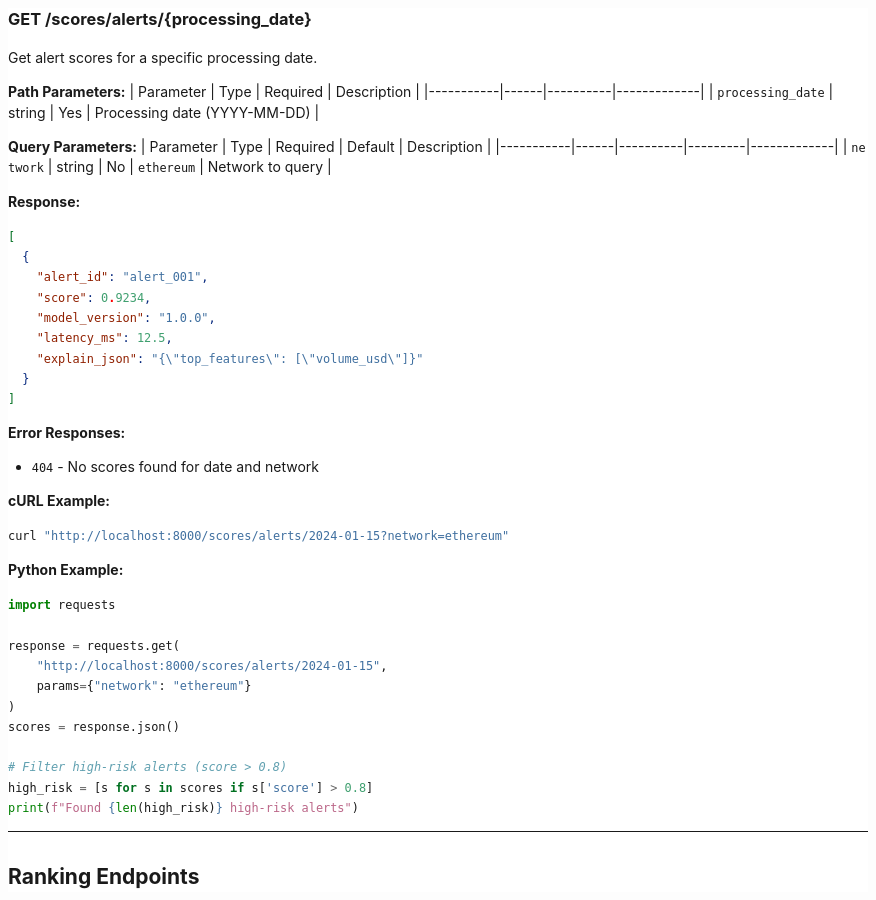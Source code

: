 
### GET /scores/alerts/{processing_date}

Get alert scores for a specific processing date.

**Path Parameters:**
| Parameter | Type | Required | Description |
|-----------|------|----------|-------------|
| `processing_date` | string | Yes | Processing date (YYYY-MM-DD) |

**Query Parameters:**
| Parameter | Type | Required | Default | Description |
|-----------|------|----------|---------|-------------|
| `network` | string | No | `ethereum` | Network to query |

**Response:**
```json
[
  {
    "alert_id": "alert_001",
    "score": 0.9234,
    "model_version": "1.0.0",
    "latency_ms": 12.5,
    "explain_json": "{\"top_features\": [\"volume_usd\"]}"
  }
]
```

**Error Responses:**
- `404` - No scores found for date and network

**cURL Example:**
```bash
curl "http://localhost:8000/scores/alerts/2024-01-15?network=ethereum"
```

**Python Example:**
```python
import requests

response = requests.get(
    "http://localhost:8000/scores/alerts/2024-01-15",
    params={"network": "ethereum"}
)
scores = response.json()

# Filter high-risk alerts (score > 0.8)
high_risk = [s for s in scores if s['score'] > 0.8]
print(f"Found {len(high_risk)} high-risk alerts")
```

---

## Ranking Endpoints
